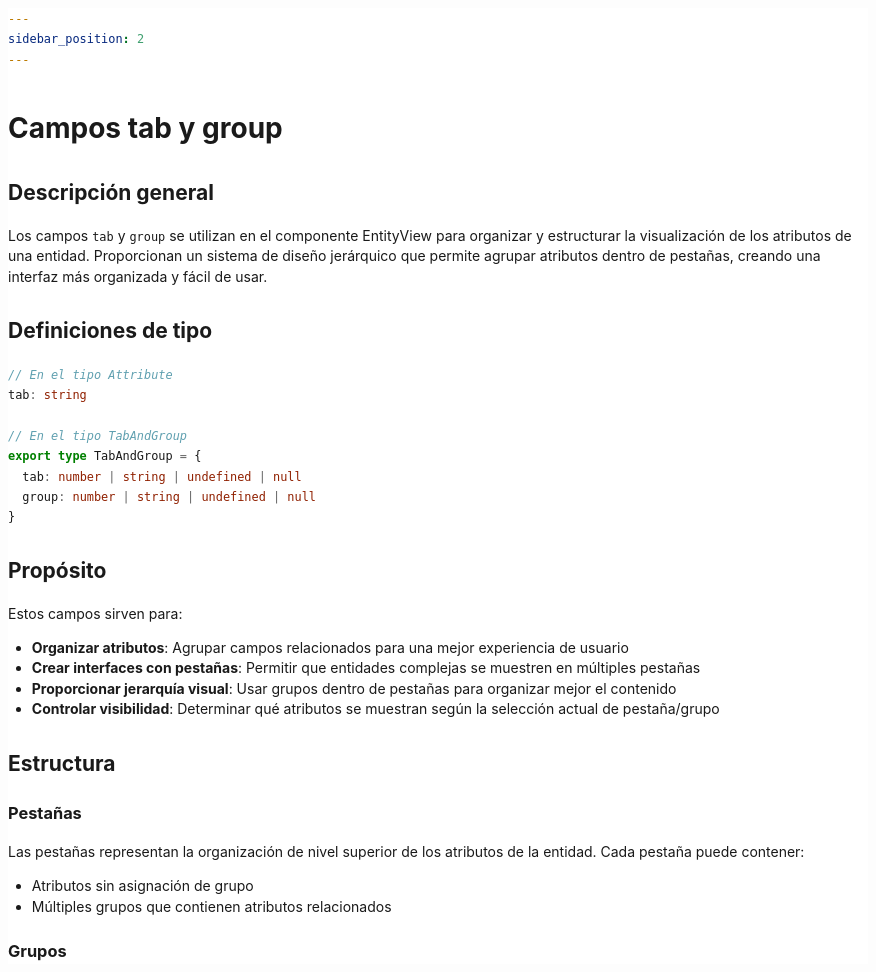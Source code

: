 ```yaml
---
sidebar_position: 2
---
```


# Campos tab y group

## Descripción general

Los campos `tab` y `group` se utilizan en el componente EntityView para organizar y estructurar la visualización de los atributos de una entidad. Proporcionan un sistema de diseño jerárquico que permite agrupar atributos dentro de pestañas, creando una interfaz más organizada y fácil de usar.

## Definiciones de tipo

```typescript
// En el tipo Attribute
tab: string

// En el tipo TabAndGroup
export type TabAndGroup = {
  tab: number | string | undefined | null
  group: number | string | undefined | null
}
```

## Propósito

Estos campos sirven para:

- **Organizar atributos**: Agrupar campos relacionados para una mejor experiencia de usuario
- **Crear interfaces con pestañas**: Permitir que entidades complejas se muestren en múltiples pestañas
- **Proporcionar jerarquía visual**: Usar grupos dentro de pestañas para organizar mejor el contenido
- **Controlar visibilidad**: Determinar qué atributos se muestran según la selección actual de pestaña/grupo

## Estructura

### Pestañas

Las pestañas representan la organización de nivel superior de los atributos de la entidad. Cada pestaña puede contener:
- Atributos sin asignación de grupo
- Múltiples grupos que contienen atributos relacionados

### Grupos
